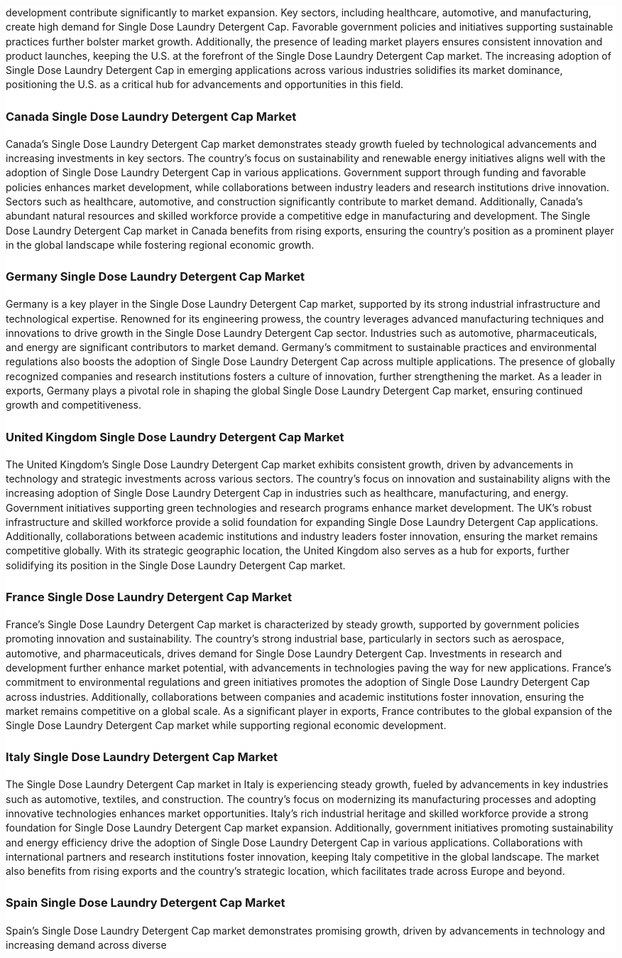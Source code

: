 development contribute significantly to market expansion. Key sectors, including healthcare, automotive, and manufacturing, create high demand for Single Dose Laundry Detergent Cap. Favorable government policies and initiatives supporting sustainable practices further bolster market growth. Additionally, the presence of leading market players ensures consistent innovation and product launches, keeping the U.S. at the forefront of the Single Dose Laundry Detergent Cap market. The increasing adoption of Single Dose Laundry Detergent Cap in emerging applications across various industries solidifies its market dominance, positioning the U.S. as a critical hub for advancements and opportunities in this field.</p><h3>Canada Single Dose Laundry Detergent Cap Market</h3><p>Canada&rsquo;s Single Dose Laundry Detergent Cap market demonstrates steady growth fueled by technological advancements and increasing investments in key sectors. The country&rsquo;s focus on sustainability and renewable energy initiatives aligns well with the adoption of Single Dose Laundry Detergent Cap in various applications. Government support through funding and favorable policies enhances market development, while collaborations between industry leaders and research institutions drive innovation. Sectors such as healthcare, automotive, and construction significantly contribute to market demand. Additionally, Canada&rsquo;s abundant natural resources and skilled workforce provide a competitive edge in manufacturing and development. The Single Dose Laundry Detergent Cap market in Canada benefits from rising exports, ensuring the country&rsquo;s position as a prominent player in the global landscape while fostering regional economic growth.</p><h3>Germany Single Dose Laundry Detergent Cap Market</h3><p>Germany is a key player in the Single Dose Laundry Detergent Cap market, supported by its strong industrial infrastructure and technological expertise. Renowned for its engineering prowess, the country leverages advanced manufacturing techniques and innovations to drive growth in the Single Dose Laundry Detergent Cap sector. Industries such as automotive, pharmaceuticals, and energy are significant contributors to market demand. Germany&rsquo;s commitment to sustainable practices and environmental regulations also boosts the adoption of Single Dose Laundry Detergent Cap across multiple applications. The presence of globally recognized companies and research institutions fosters a culture of innovation, further strengthening the market. As a leader in exports, Germany plays a pivotal role in shaping the global Single Dose Laundry Detergent Cap market, ensuring continued growth and competitiveness.</p><h3>United Kingdom Single Dose Laundry Detergent Cap Market</h3><p>The United Kingdom&rsquo;s Single Dose Laundry Detergent Cap market exhibits consistent growth, driven by advancements in technology and strategic investments across various sectors. The country&rsquo;s focus on innovation and sustainability aligns with the increasing adoption of Single Dose Laundry Detergent Cap in industries such as healthcare, manufacturing, and energy. Government initiatives supporting green technologies and research programs enhance market development. The UK&rsquo;s robust infrastructure and skilled workforce provide a solid foundation for expanding Single Dose Laundry Detergent Cap applications. Additionally, collaborations between academic institutions and industry leaders foster innovation, ensuring the market remains competitive globally. With its strategic geographic location, the United Kingdom also serves as a hub for exports, further solidifying its position in the Single Dose Laundry Detergent Cap market.</p><h3>France Single Dose Laundry Detergent Cap Market</h3><p>France&rsquo;s Single Dose Laundry Detergent Cap market is characterized by steady growth, supported by government policies promoting innovation and sustainability. The country&rsquo;s strong industrial base, particularly in sectors such as aerospace, automotive, and pharmaceuticals, drives demand for Single Dose Laundry Detergent Cap. Investments in research and development further enhance market potential, with advancements in technologies paving the way for new applications. France&rsquo;s commitment to environmental regulations and green initiatives promotes the adoption of Single Dose Laundry Detergent Cap across industries. Additionally, collaborations between companies and academic institutions foster innovation, ensuring the market remains competitive on a global scale. As a significant player in exports, France contributes to the global expansion of the Single Dose Laundry Detergent Cap market while supporting regional economic development.</p><h3>Italy Single Dose Laundry Detergent Cap Market</h3><p>The Single Dose Laundry Detergent Cap market in Italy is experiencing steady growth, fueled by advancements in key industries such as automotive, textiles, and construction. The country&rsquo;s focus on modernizing its manufacturing processes and adopting innovative technologies enhances market opportunities. Italy&rsquo;s rich industrial heritage and skilled workforce provide a strong foundation for Single Dose Laundry Detergent Cap market expansion. Additionally, government initiatives promoting sustainability and energy efficiency drive the adoption of Single Dose Laundry Detergent Cap in various applications. Collaborations with international partners and research institutions foster innovation, keeping Italy competitive in the global landscape. The market also benefits from rising exports and the country&rsquo;s strategic location, which facilitates trade across Europe and beyond.</p><h3>Spain Single Dose Laundry Detergent Cap Market</h3><p>Spain&rsquo;s Single Dose Laundry Detergent Cap market demonstrates promising growth, driven by advancements in technology and increasing demand across diverse